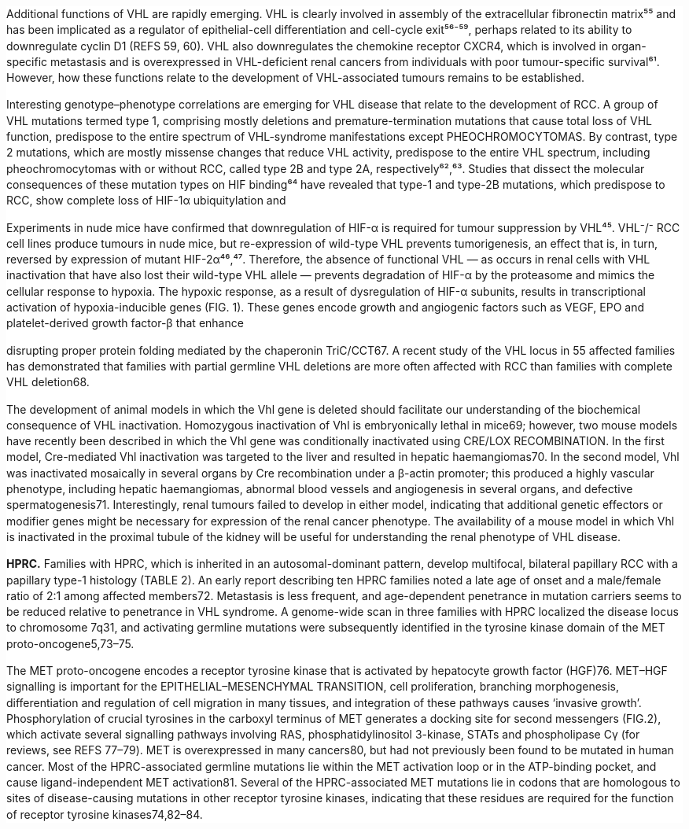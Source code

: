 Additional functions of VHL are rapidly emerging. VHL is clearly involved in assembly of the extracellular fibronectin matrix⁵⁵ and has been implicated as a regulator of epithelial-cell differentiation and cell-cycle exit⁵⁶⁻⁵⁹, perhaps related to its ability to downregulate cyclin D1 (REFS 59, 60). VHL also downregulates the chemokine receptor CXCR4, which is involved in organ-specific metastasis and is overexpressed in VHL-deficient renal cancers from individuals with poor tumour-specific survival⁶¹. However, how these functions relate to the development of VHL-associated tumours remains to be established.

Interesting genotype–phenotype correlations are emerging for VHL disease that relate to the development of RCC. A group of VHL mutations termed type 1, comprising mostly deletions and premature-termination mutations that cause total loss of VHL function, predispose to the entire spectrum of VHL-syndrome manifestations except PHEOCHROMOCYTOMAS. By contrast, type 2 mutations, which are mostly missense changes that reduce VHL activity, predispose to the entire VHL spectrum, including pheochromocytomas with or without RCC, called type 2B and type 2A, respectively⁶²,⁶³. Studies that dissect the molecular consequences of these mutation types on HIF binding⁶⁴ have revealed that type-1 and type-2B mutations, which predispose to RCC, show complete loss of HIF-1α ubiquitylation and

Experiments in nude mice have confirmed that downregulation of HIF-α is required for tumour suppression by VHL⁴⁵. VHL⁻/⁻ RCC cell lines produce tumours in nude mice, but re-expression of wild-type VHL prevents tumorigenesis, an effect that is, in turn, reversed by expression of mutant HIF-2α⁴⁶,⁴⁷. Therefore, the absence of functional VHL — as occurs in renal cells with VHL inactivation that have also lost their wild-type VHL allele — prevents degradation of HIF-α by the proteasome and mimics the cellular response to hypoxia. The hypoxic response, as a result of dysregulation of HIF-α subunits, results in transcriptional activation of hypoxia-inducible genes (FIG. 1). These genes encode growth and angiogenic factors such as VEGF, EPO and platelet-derived growth factor-β that enhance

disrupting proper protein folding mediated by the chaperonin TriC/CCT67. A recent study of the VHL locus in 55 affected families has demonstrated that families with partial germline VHL deletions are more often affected with RCC than families with complete VHL deletion68.

The development of animal models in which the Vhl gene is deleted should facilitate our understanding of the biochemical consequence of VHL inactivation. Homozygous inactivation of Vhl is embryonically lethal in mice69; however, two mouse models have recently been described in which the Vhl gene was conditionally inactivated using CRE/LOX RECOMBINATION. In the first model, Cre-mediated Vhl inactivation was targeted to the liver and resulted in hepatic haemangiomas70. In the second model, Vhl was inactivated mosaically in several organs by Cre recombination under a β-actin promoter; this produced a highly vascular phenotype, including hepatic haemangiomas, abnormal blood vessels and angiogenesis in several organs, and defective spermatogenesis71. Interestingly, renal tumours failed to develop in either model, indicating that additional genetic effectors or modifier genes might be necessary for expression of the renal cancer phenotype. The availability of a mouse model in which Vhl is inactivated in the proximal tubule of the kidney will be useful for understanding the renal phenotype of VHL disease.

**HPRC.** Families with HPRC, which is inherited in an autosomal-dominant pattern, develop multifocal, bilateral papillary RCC with a papillary type-1 histology (TABLE 2). An early report describing ten HPRC families noted a late age of onset and a male/female ratio of 2:1 among affected members72. Metastasis is less frequent, and age-dependent penetrance in mutation carriers seems to be reduced relative to penetrance in VHL syndrome. A genome-wide scan in three families with HPRC localized the disease locus to chromosome 7q31, and activating germline mutations were subsequently identified in the tyrosine kinase domain of the MET proto-oncogene5,73–75.

The MET proto-oncogene encodes a receptor tyrosine kinase that is activated by hepatocyte growth factor (HGF)76. MET–HGF signalling is important for the EPITHELIAL–MESENCHYMAL TRANSITION, cell proliferation, branching morphogenesis, differentiation and regulation of cell migration in many tissues, and integration of these pathways causes ‘invasive growth’. Phosphorylation of crucial tyrosines in the carboxyl terminus of MET generates a docking site for second messengers (FIG.2), which activate several signalling pathways involving RAS, phosphatidylinositol 3-kinase, STATs and phospholipase Cγ (for reviews, see REFS 77–79). MET is overexpressed in many cancers80, but had not previously been found to be mutated in human cancer. Most of the HPRC-associated germline mutations lie within the MET activation loop or in the ATP-binding pocket, and cause ligand-independent MET activation81. Several of the HPRC-associated MET mutations lie in codons that are homologous to sites of disease-causing mutations in other receptor tyrosine kinases, indicating that these residues are required for the function of receptor tyrosine kinases74,82–84.
